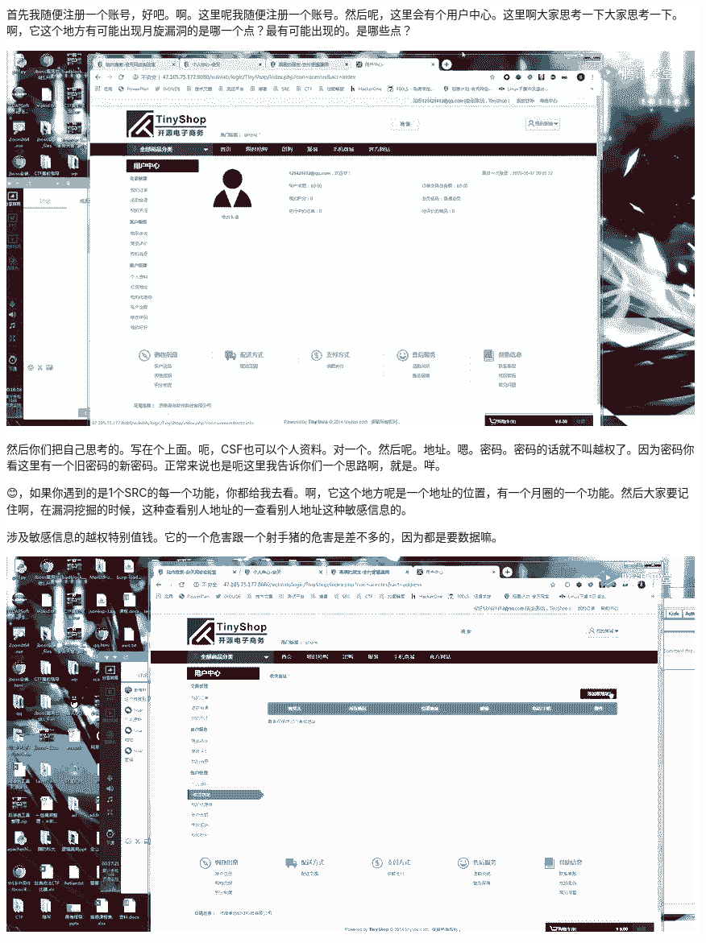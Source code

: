 首先我随便注册一个账号，好吧。啊。这里呢我随便注册一个账号。然后呢，这里会有个用户中心。这里啊大家思考一下大家思考一下。啊，它这个地方有可能出现月旋漏洞的是哪一个点？最有可能出现的。是哪些点？



![](img/da67823e19f6207e558f9611d6f4939d_18.png)

然后你们把自己思考的。写在个上面。呃，CSF也可以个人资料。对一个。然后呢。地址。嗯。密码。密码的话就不叫越权了。因为密码你看这里有一个旧密码的新密码。正常来说也是呃这里我告诉你们一个思路啊，就是。咩。

😊，如果你遇到的是1个SRC的每一个功能，你都给我去看。啊，它这个地方呢是一个地址的位置，有一个月圈的一个功能。然后大家要记住啊，在漏洞挖掘的时候，这种查看别人地址的一查看别人地址这种敏感信息的。

涉及敏感信息的越权特别值钱。它的一个危害跟一个射手猪的危害是差不多的，因为都是要数据嘛。

![](img/da67823e19f6207e558f9611d6f4939d_20.png)
